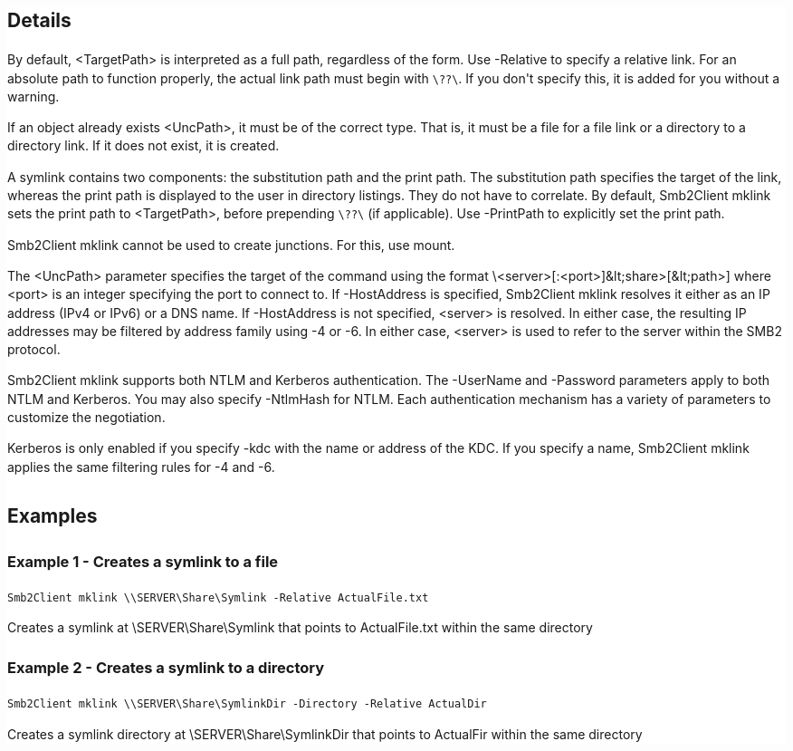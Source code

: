 
## Details

  By default, &lt;TargetPath&gt; is interpreted as a full path, regardless of the form.
   Use -Relative to specify a relative link.  For an absolute path to function
  properly, the actual link path must begin with `\??\`. If you don't specify
  this, it is added for you without a warning.
  
  If an object already exists &lt;UncPath&gt;, it must be of the correct type.  That
  is, it must be a file for a file link or a directory to a directory link.  If
  it does not exist, it is created.
  
  A symlink contains two components: the substitution path and the print path. 
  The substitution path specifies the target of the link, whereas the print path
  is displayed to the user in directory listings.  They do not have to correlate.
   By default, Smb2Client mklink sets the print path to &lt;TargetPath&gt;, before
  prepending `\??\` (if applicable).  Use -PrintPath to explicitly set the print
  path.
  
  Smb2Client mklink cannot be used to create junctions.  For this, use mount.
  
  The &lt;UncPath&gt; parameter specifies the target of the command using the format
  \\&lt;server&gt;[:&lt;port&gt;]\&lt;share&gt;[\&lt;path&gt;] where &lt;port&gt; is an integer specifying the
  port to connect to.  If -HostAddress is specified, Smb2Client mklink resolves
  it either as an IP address (IPv4 or IPv6) or a DNS name.  If -HostAddress is
  not specified, &lt;server&gt; is resolved.  In either case, the resulting IP
  addresses may be filtered by address family using -4 or -6.  In either case,
  &lt;server&gt; is used to refer to the server within the SMB2 protocol.
  
  Smb2Client mklink supports both NTLM and Kerberos authentication.  The
  -UserName and -Password parameters apply to both NTLM and Kerberos.  You may
  also specify -NtlmHash for NTLM.  Each authentication mechanism has a variety
  of parameters to customize the negotiation.
  
  Kerberos is only enabled if you specify -kdc with the name or address of the
  KDC.  If you specify a name, Smb2Client mklink applies the same filtering rules
  for -4 and -6.
  

## Examples

### Example 1 - Creates a symlink to a file

```
Smb2Client mklink \\SERVER\Share\Symlink -Relative ActualFile.txt
```
  Creates a symlink at \\SERVER\Share\Symlink that points to ActualFile.txt
  within the same directory

### Example 2 - Creates a symlink to a directory

```
Smb2Client mklink \\SERVER\Share\SymlinkDir -Directory -Relative ActualDir
```
  Creates a symlink directory at \\SERVER\Share\SymlinkDir that points to
  ActualFir within the same directory
